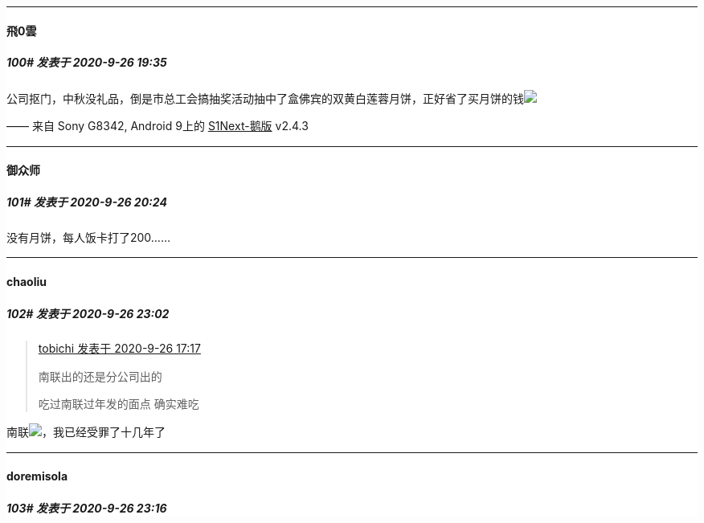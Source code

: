 




*****

####  飛0雲  
##### 100#       发表于 2020-9-26 19:35




公司抠门，中秋没礼品，倒是市总工会搞抽奖活动抽中了盒佛宾的双黄白莲蓉月饼，正好省了买月饼的钱<img src="https://static.saraba1st.com/image/smiley/face2017/034.png" referrerpolicy="no-referrer">

—— 来自 Sony G8342, Android 9上的 [S1Next-鹅版](https://github.com/ykrank/S1-Next/releases) v2.4.3







*****

####  御众师  
##### 101#       发表于 2020-9-26 20:24




没有月饼，每人饭卡打了200……







*****

####  chaoliu  
##### 102#       发表于 2020-9-26 23:02



<blockquote><a href="httphttps://bbs.saraba1st.com/2b/forum.php?mod=redirect&amp;goto=findpost&amp;pid=48862161&amp;ptid=1961474" target="_blank">tobichi 发表于 2020-9-26 17:17</a>

南联出的还是分公司出的

吃过南联过年发的面点 确实难吃</blockquote>
南联<img src="https://static.saraba1st.com/image/smiley/face2017/068.png" referrerpolicy="no-referrer">，我已经受罪了十几年了







*****

####  doremisola  
##### 103#       发表于 2020-9-26 23:16


